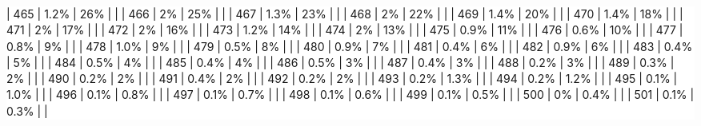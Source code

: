 | 465 | 1.2% | 26% |  |
| 466 | 2% | 25% |  |
| 467 | 1.3% | 23% |  |
| 468 | 2% | 22% |  |
| 469 | 1.4% | 20% |  |
| 470 | 1.4% | 18% |  |
| 471 | 2% | 17% |  |
| 472 | 2% | 16% |  |
| 473 | 1.2% | 14% |  |
| 474 | 2% | 13% |  |
| 475 | 0.9% | 11% |  |
| 476 | 0.6% | 10% |  |
| 477 | 0.8% | 9% |  |
| 478 | 1.0% | 9% |  |
| 479 | 0.5% | 8% |  |
| 480 | 0.9% | 7% |  |
| 481 | 0.4% | 6% |  |
| 482 | 0.9% | 6% |  |
| 483 | 0.4% | 5% |  |
| 484 | 0.5% | 4% |  |
| 485 | 0.4% | 4% |  |
| 486 | 0.5% | 3% |  |
| 487 | 0.4% | 3% |  |
| 488 | 0.2% | 3% |  |
| 489 | 0.3% | 2% |  |
| 490 | 0.2% | 2% |  |
| 491 | 0.4% | 2% |  |
| 492 | 0.2% | 2% |  |
| 493 | 0.2% | 1.3% |  |
| 494 | 0.2% | 1.2% |  |
| 495 | 0.1% | 1.0% |  |
| 496 | 0.1% | 0.8% |  |
| 497 | 0.1% | 0.7% |  |
| 498 | 0.1% | 0.6% |  |
| 499 | 0.1% | 0.5% |  |
| 500 | 0% | 0.4% |  |
| 501 | 0.1% | 0.3% |  |